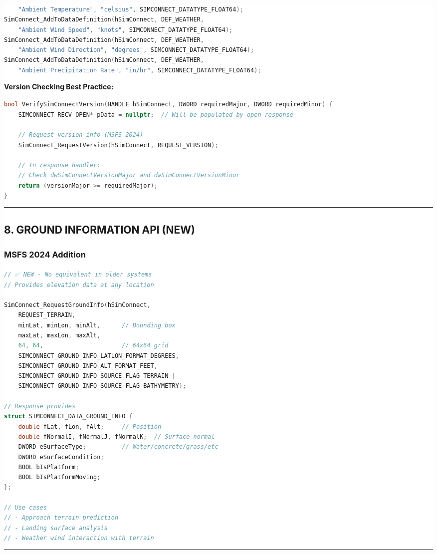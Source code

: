 ```cpp
    "Ambient Temperature", "celsius", SIMCONNECT_DATATYPE_FLOAT64);
SimConnect_AddToDataDefinition(hSimConnect, DEF_WEATHER,
    "Ambient Wind Speed", "knots", SIMCONNECT_DATATYPE_FLOAT64);
SimConnect_AddToDataDefinition(hSimConnect, DEF_WEATHER,
    "Ambient Wind Direction", "degrees", SIMCONNECT_DATATYPE_FLOAT64);
SimConnect_AddToDataDefinition(hSimConnect, DEF_WEATHER,
    "Ambient Precipitation Rate", "in/hr", SIMCONNECT_DATATYPE_FLOAT64);
```

**Version Checking Best Practice:**
```cpp
bool VerifySimConnectVersion(HANDLE hSimConnect, DWORD requiredMajor, DWORD requiredMinor) {
    SIMCONNECT_RECV_OPEN* pData = nullptr;  // Will be populated by open response
    
    // Request version info (MSFS 2024)
    SimConnect_RequestVersion(hSimConnect, REQUEST_VERSION);
    
    // In response handler:
    // Check dwSimConnectVersionMajor and dwSimConnectVersionMinor
    return (versionMajor >= requiredMajor);
}
```

---

## 8. GROUND INFORMATION API (NEW)

### MSFS 2024 Addition

```cpp
// ✅ NEW - No equivalent in older systems
// Provides elevation data at any location

SimConnect_RequestGroundInfo(hSimConnect,
    REQUEST_TERRAIN,
    minLat, minLon, minAlt,      // Bounding box
    maxLat, maxLon, maxAlt,
    64, 64,                      // 64x64 grid
    SIMCONNECT_GROUND_INFO_LATLON_FORMAT_DEGREES,
    SIMCONNECT_GROUND_INFO_ALT_FORMAT_FEET,
    SIMCONNECT_GROUND_INFO_SOURCE_FLAG_TERRAIN |
    SIMCONNECT_GROUND_INFO_SOURCE_FLAG_BATHYMETRY);

// Response provides
struct SIMCONNECT_DATA_GROUND_INFO {
    double fLat, fLon, fAlt;     // Position
    double fNormalI, fNormalJ, fNormalK;  // Surface normal
    DWORD eSurfaceType;          // Water/concrete/grass/etc
    DWORD eSurfaceCondition;
    BOOL bIsPlatform;
    BOOL bIsPlatformMoving;
};

// Use cases
// - Approach terrain prediction
// - Landing surface analysis
// - Weather wind interaction with terrain
```

---